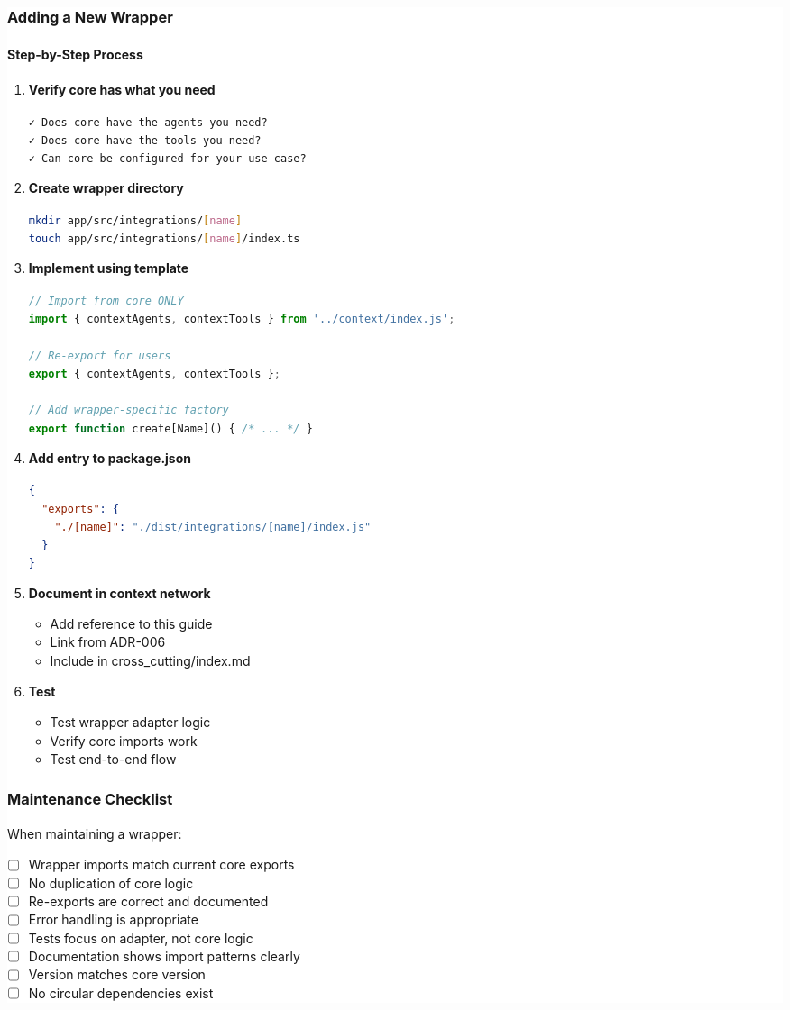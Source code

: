 ### Adding a New Wrapper

#### Step-by-Step Process

1. **Verify core has what you need**
   ```
   ✓ Does core have the agents you need?
   ✓ Does core have the tools you need?
   ✓ Can core be configured for your use case?
   ```

2. **Create wrapper directory**
   ```bash
   mkdir app/src/integrations/[name]
   touch app/src/integrations/[name]/index.ts
   ```

3. **Implement using template**
   ```typescript
   // Import from core ONLY
   import { contextAgents, contextTools } from '../context/index.js';

   // Re-export for users
   export { contextAgents, contextTools };

   // Add wrapper-specific factory
   export function create[Name]() { /* ... */ }
   ```

4. **Add entry to package.json**
   ```json
   {
     "exports": {
       "./[name]": "./dist/integrations/[name]/index.js"
     }
   }
   ```

5. **Document in context network**
   - Add reference to this guide
   - Link from ADR-006
   - Include in cross_cutting/index.md

6. **Test**
   - Test wrapper adapter logic
   - Verify core imports work
   - Test end-to-end flow

### Maintenance Checklist

When maintaining a wrapper:

- [ ] Wrapper imports match current core exports
- [ ] No duplication of core logic
- [ ] Re-exports are correct and documented
- [ ] Error handling is appropriate
- [ ] Tests focus on adapter, not core logic
- [ ] Documentation shows import patterns clearly
- [ ] Version matches core version
- [ ] No circular dependencies exist
